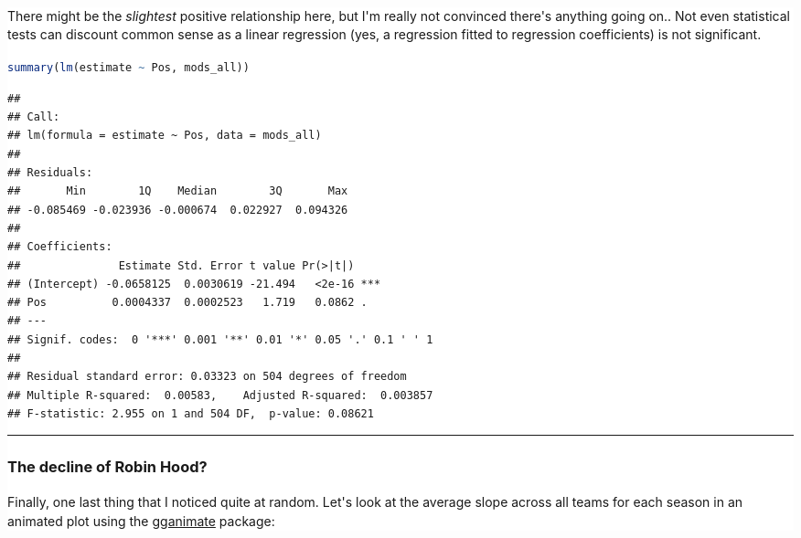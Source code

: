There might be the *slightest* positive relationship here, but I'm really not convinced there's anything going on.. Not even statistical tests can discount common sense as a linear regression (yes, a regression fitted to regression coefficients) is not significant.

``` r
summary(lm(estimate ~ Pos, mods_all))
```

    ## 
    ## Call:
    ## lm(formula = estimate ~ Pos, data = mods_all)
    ## 
    ## Residuals:
    ##       Min        1Q    Median        3Q       Max 
    ## -0.085469 -0.023936 -0.000674  0.022927  0.094326 
    ## 
    ## Coefficients:
    ##               Estimate Std. Error t value Pr(>|t|)    
    ## (Intercept) -0.0658125  0.0030619 -21.494   <2e-16 ***
    ## Pos          0.0004337  0.0002523   1.719   0.0862 .  
    ## ---
    ## Signif. codes:  0 '***' 0.001 '**' 0.01 '*' 0.05 '.' 0.1 ' ' 1
    ## 
    ## Residual standard error: 0.03323 on 504 degrees of freedom
    ## Multiple R-squared:  0.00583,    Adjusted R-squared:  0.003857 
    ## F-statistic: 2.955 on 1 and 504 DF,  p-value: 0.08621

------------------------------------------------------------------------

### The decline of Robin Hood?

Finally, one last thing that I noticed quite at random. Let's look at the average slope across all teams for each season in an animated plot using the [gganimate](https://github.com/dgrtwo/gganimate) package:
